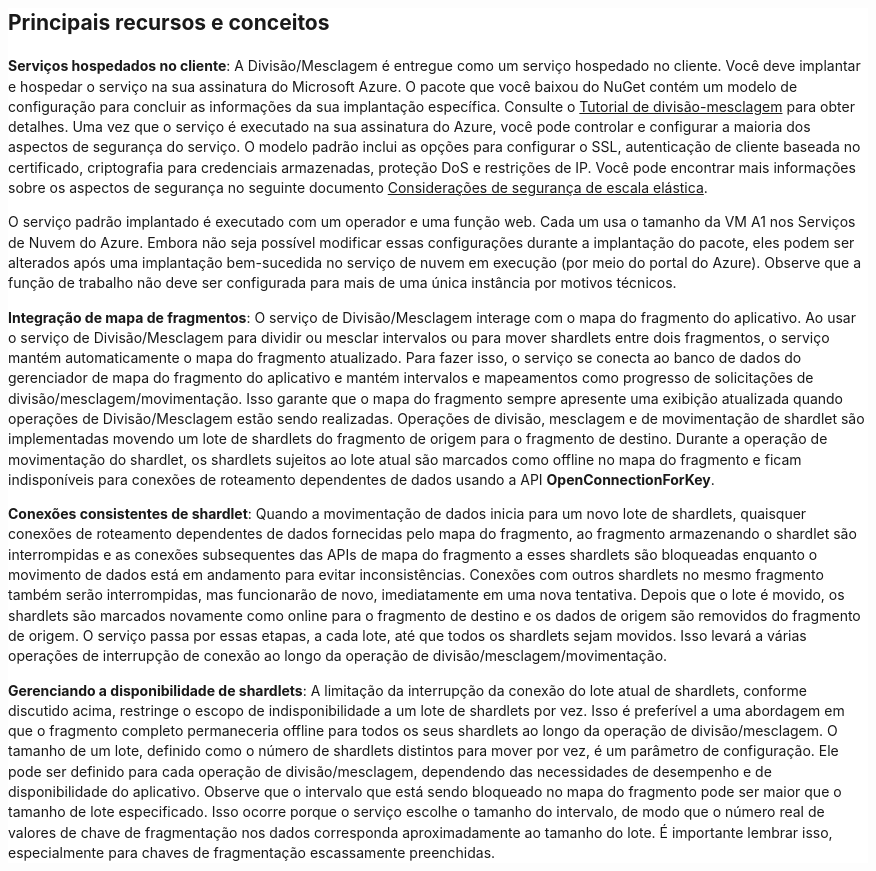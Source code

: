 ## Principais recursos e conceitos

**Serviços hospedados no cliente**: A Divisão/﻿Mesclagem é entregue como um serviço hospedado no cliente. Você deve implantar e hospedar o serviço na sua assinatura do Microsoft Azure. O pacote que você baixou do NuGet contém um modelo de configuração para concluir as informações da sua implantação específica. Consulte o [Tutorial de divisão-mesclagem](sql-database-elastic-scale-configure-deploy-split-and-merge.md) para obter detalhes. Uma vez que o serviço é executado na sua assinatura do Azure, você pode controlar e configurar a maioria dos aspectos de segurança do serviço. O modelo padrão inclui as opções para configurar o SSL, autenticação de cliente baseada no certificado, criptografia para credenciais armazenadas, proteção DoS e restrições de IP. Você pode encontrar mais informações sobre os aspectos de segurança no seguinte documento [Considerações de segurança de escala elástica](sql-database-elastic-scale-configure-security.md).

O serviço padrão implantado é executado com um operador e uma função web. Cada um usa o tamanho da VM A1 nos Serviços de Nuvem do Azure. Embora não seja possível modificar essas configurações durante a implantação do pacote, eles podem ser alterados após uma implantação bem-sucedida no serviço de nuvem em execução (por meio do portal do Azure). Observe que a função de trabalho não deve ser configurada para mais de uma única instância por motivos técnicos. 

**Integração de mapa de fragmentos**: O serviço de Divisão/Mesclagem interage com o mapa do fragmento do aplicativo. Ao usar o serviço de Divisão/Mesclagem para dividir ou mesclar intervalos ou para mover shardlets entre dois fragmentos, o serviço mantém automaticamente o mapa do fragmento atualizado. Para fazer isso, o serviço se conecta ao banco de dados do gerenciador de mapa do fragmento do aplicativo e mantém intervalos e mapeamentos como progresso de solicitações de divisão/mesclagem/movimentação. Isso garante que o mapa do fragmento sempre apresente uma exibição atualizada quando operações de Divisão/Mesclagem estão sendo realizadas. Operações de divisão, mesclagem e de movimentação de shardlet são implementadas movendo um lote de shardlets do fragmento de origem para o fragmento de destino. Durante a operação de movimentação do shardlet, os shardlets sujeitos ao lote atual são marcados como offline no mapa do fragmento e ficam indisponíveis para conexões de roteamento dependentes de dados usando a API **OpenConnectionForKey**. 

**Conexões consistentes de shardlet**: Quando a movimentação de dados inicia para um novo lote de shardlets, quaisquer conexões de roteamento dependentes de dados fornecidas pelo mapa do fragmento, ao fragmento armazenando o shardlet são interrompidas e as conexões subsequentes das APIs de mapa do fragmento a esses shardlets são bloqueadas enquanto o movimento de dados está em andamento para evitar inconsistências. Conexões com outros shardlets no mesmo fragmento também serão interrompidas, mas funcionarão de novo, imediatamente em uma nova tentativa. Depois que o lote é movido, os shardlets são marcados novamente como online para o fragmento de destino e os dados de origem são removidos do fragmento de origem. O serviço passa por essas etapas, a cada lote, até que todos os shardlets sejam movidos. Isso levará a várias operações de interrupção de conexão ao longo da operação de divisão/mesclagem/movimentação.   

**Gerenciando a disponibilidade de shardlets**: A limitação da interrupção da conexão do lote atual de shardlets, conforme discutido acima, restringe o escopo de indisponibilidade a um lote de shardlets por vez. Isso é preferível a uma abordagem em que o fragmento completo permaneceria offline para todos os seus shardlets ao longo da operação de divisão/mesclagem. O tamanho de um lote, definido como o número de shardlets distintos para mover por vez, é um parâmetro de configuração. Ele pode ser definido para cada operação de divisão/mesclagem, dependendo das necessidades de desempenho e de disponibilidade do aplicativo. Observe que o intervalo que está sendo bloqueado no mapa do fragmento pode ser maior que o tamanho de lote especificado. Isso ocorre porque o serviço escolhe o tamanho do intervalo, de modo que o número real de valores de chave de fragmentação nos dados corresponda aproximadamente ao tamanho do lote. É importante lembrar isso, especialmente para chaves de fragmentação escassamente preenchidas. 
